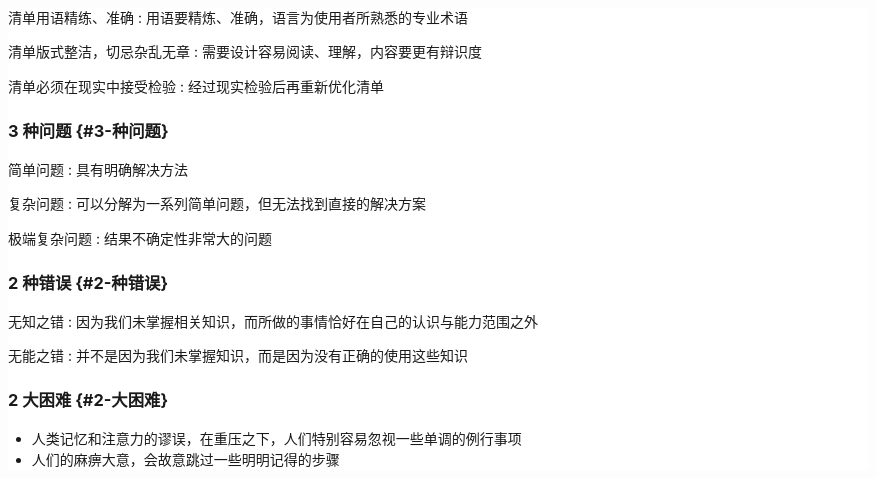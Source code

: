 清单用语精练、准确
: 用语要精炼、准确，语言为使用者所熟悉的专业术语

清单版式整洁，切忌杂乱无章
: 需要设计容易阅读、理解，内容要更有辩识度

清单必须在现实中接受检验
: 经过现实检验后再重新优化清单


### 3 种问题 {#3-种问题}

简单问题
: 具有明确解决方法

复杂问题
: 可以分解为一系列简单问题，但无法找到直接的解决方案

极端复杂问题
: 结果不确定性非常大的问题


### 2 种错误 {#2-种错误}

无知之错
: 因为我们未掌握相关知识，而所做的事情恰好在自己的认识与能力范围之外

无能之错
: 并不是因为我们未掌握知识，而是因为没有正确的使用这些知识


### 2 大困难 {#2-大困难}

-   人类记忆和注意力的谬误，在重压之下，人们特别容易忽视一些单调的例行事项
-   人们的麻痹大意，会故意跳过一些明明记得的步骤
